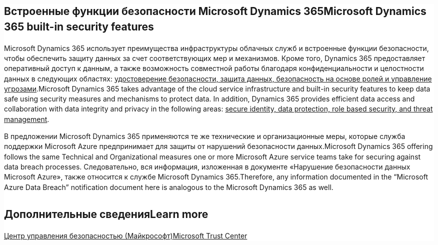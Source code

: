 ## <a name="microsoft-dynamics-365-built-in-security-features"></a><span data-ttu-id="7fb95-217">Встроенные функции безопасности Microsoft Dynamics 365</span><span class="sxs-lookup"><span data-stu-id="7fb95-217">Microsoft Dynamics 365 built-in security features</span></span>

<span data-ttu-id="7fb95-p129">Microsoft Dynamics 365 использует преимущества инфраструктуры облачных служб и встроенные функции безопасности, чтобы обеспечить защиту данных за счет соответствующих мер и механизмов. Кроме того, Dynamics 365 предоставляет оперативный доступ к данным, а также возможность совместной работы благодаря конфиденциальности и целостности данных в следующих областях: [удостоверение безопасности, защита данных, безопасность на основе ролей и управление угрозами](https://www.microsoft.com/trustcenter/security/dynamics365-security).</span><span class="sxs-lookup"><span data-stu-id="7fb95-p129">Microsoft Dynamics 365 takes advantage of the cloud service infrastructure and built-in security features to keep data safe using security measures and mechanisms to protect data. In addition, Dynamics 365 provides efficient data access and collaboration with data integrity and privacy in the following areas: [secure identity, data protection, role based security, and threat management](https://www.microsoft.com/trustcenter/security/dynamics365-security).</span></span>

<span data-ttu-id="7fb95-220">В предложении Microsoft Dynamics 365 применяются те же технические и организационные меры, которые служба поддержки Microsoft Azure предпринимает для защиты от нарушений безопасности данных.</span><span class="sxs-lookup"><span data-stu-id="7fb95-220">Microsoft Dynamics 365 offering follows the same Technical and Organizational measures one or more Microsoft Azure service teams take for securing against data breach processes.</span></span> <span data-ttu-id="7fb95-221">Следовательно, вся информация, изложенная в документе «Нарушение безопасности данных Microsoft Azure», также относится к службе Microsoft Dynamics 365.</span><span class="sxs-lookup"><span data-stu-id="7fb95-221">Therefore, any information documented in the “Microsoft Azure Data Breach” notification document here is analogous to the Microsoft Dynamics 365 as well.</span></span>

## <a name="learn-more"></a><span data-ttu-id="7fb95-222">Дополнительные сведения</span><span class="sxs-lookup"><span data-stu-id="7fb95-222">Learn more</span></span>

[<span data-ttu-id="7fb95-223">Центр управления безопасностью (Майкрософт)</span><span class="sxs-lookup"><span data-stu-id="7fb95-223">Microsoft Trust Center</span></span>](https://www.microsoft.com/TrustCenter/Privacy/gdpr/default.aspx)
